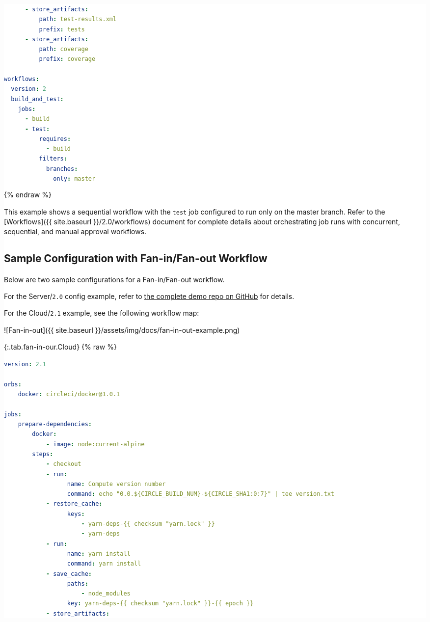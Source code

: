 ```yaml
      - store_artifacts:
          path: test-results.xml
          prefix: tests
      - store_artifacts:
          path: coverage
          prefix: coverage

workflows:
  version: 2
  build_and_test:
    jobs:
      - build
      - test:
          requires:
            - build
          filters:
            branches:
              only: master
```
{% endraw %}

This example shows a sequential workflow with the `test` job configured to run only on the master branch. Refer to the [Workflows]({{ site.baseurl }}/2.0/workflows) document for complete details about orchestrating job runs with concurrent, sequential, and manual approval workflows.

## Sample Configuration with Fan-in/Fan-out Workflow
Below are two sample configurations for a Fan-in/Fan-out workflow. 

For the Server/`2.0` config example, refer to [the complete demo repo on GitHub](https://github.com/CircleCI-Public/circleci-demo-workflows/blob/fan-in-fan-out/.circleci/config.yml) for details. 

For the Cloud/`2.1` example, see the following workflow map:

![Fan-in-out]({{ site.baseurl }}/assets/img/docs/fan-in-out-example.png)

{:.tab.fan-in-our.Cloud}
{% raw %}
```yaml
version: 2.1

orbs:
    docker: circleci/docker@1.0.1

jobs:
    prepare-dependencies:
        docker:
            - image: node:current-alpine
        steps:
            - checkout
            - run:
                  name: Compute version number
                  command: echo "0.0.${CIRCLE_BUILD_NUM}-${CIRCLE_SHA1:0:7}" | tee version.txt
            - restore_cache:
                  keys:
                      - yarn-deps-{{ checksum "yarn.lock" }}
                      - yarn-deps
            - run:
                  name: yarn install
                  command: yarn install
            - save_cache:
                  paths:
                      - node_modules
                  key: yarn-deps-{{ checksum "yarn.lock" }}-{{ epoch }}
            - store_artifacts:
```